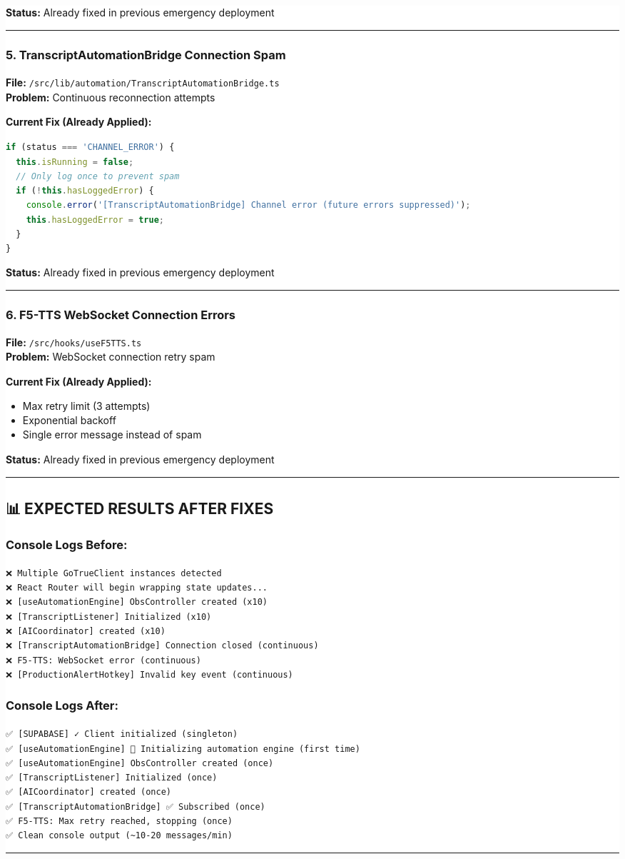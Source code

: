 **Status:** Already fixed in previous emergency deployment

---

### 5. TranscriptAutomationBridge Connection Spam
**File:** `/src/lib/automation/TranscriptAutomationBridge.ts`  
**Problem:** Continuous reconnection attempts

**Current Fix (Already Applied):**
```typescript
if (status === 'CHANNEL_ERROR') {
  this.isRunning = false;
  // Only log once to prevent spam
  if (!this.hasLoggedError) {
    console.error('[TranscriptAutomationBridge] Channel error (future errors suppressed)');
    this.hasLoggedError = true;
  }
}
```

**Status:** Already fixed in previous emergency deployment

---

### 6. F5-TTS WebSocket Connection Errors
**File:** `/src/hooks/useF5TTS.ts`  
**Problem:** WebSocket connection retry spam

**Current Fix (Already Applied):**
- Max retry limit (3 attempts)
- Exponential backoff
- Single error message instead of spam

**Status:** Already fixed in previous emergency deployment

---

## 📊 EXPECTED RESULTS AFTER FIXES

### Console Logs Before:
```
❌ Multiple GoTrueClient instances detected
❌ React Router will begin wrapping state updates...
❌ [useAutomationEngine] ObsController created (x10)
❌ [TranscriptListener] Initialized (x10)
❌ [AICoordinator] created (x10)
❌ [TranscriptAutomationBridge] Connection closed (continuous)
❌ F5-TTS: WebSocket error (continuous)
❌ [ProductionAlertHotkey] Invalid key event (continuous)
```

### Console Logs After:
```
✅ [SUPABASE] ✓ Client initialized (singleton)
✅ [useAutomationEngine] 🚀 Initializing automation engine (first time)
✅ [useAutomationEngine] ObsController created (once)
✅ [TranscriptListener] Initialized (once)
✅ [AICoordinator] created (once)
✅ [TranscriptAutomationBridge] ✅ Subscribed (once)
✅ F5-TTS: Max retry reached, stopping (once)
✅ Clean console output (~10-20 messages/min)
```

---